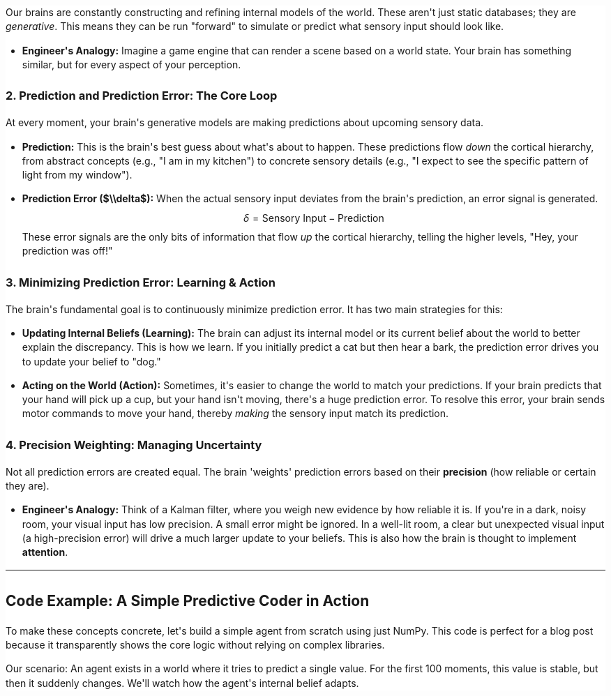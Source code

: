 Our brains are constantly constructing and refining internal models of the world. These aren't just static databases; they are _generative_. This means they can be run "forward" to simulate or predict what sensory input should look like.

- **Engineer's Analogy:** Imagine a game engine that can render a scene based on a world state. Your brain has something similar, but for every aspect of your perception.

### 2\. Prediction and Prediction Error: The Core Loop

At every moment, your brain's generative models are making predictions about upcoming sensory data.

- **Prediction:** This is the brain's best guess about what's about to happen. These predictions flow _down_ the cortical hierarchy, from abstract concepts (e.g., "I am in my kitchen") to concrete sensory details (e.g., "I expect to see the specific pattern of light from my window").

- **Prediction Error ($\\delta$):** When the actual sensory input deviates from the brain's prediction, an error signal is generated.
  $$\delta = \text{Sensory Input} - \text{Prediction}$$
  These error signals are the only bits of information that flow _up_ the cortical hierarchy, telling the higher levels, "Hey, your prediction was off\!"

### 3\. Minimizing Prediction Error: Learning & Action

The brain's fundamental goal is to continuously minimize prediction error. It has two main strategies for this:

- **Updating Internal Beliefs (Learning):** The brain can adjust its internal model or its current belief about the world to better explain the discrepancy. This is how we learn. If you initially predict a cat but then hear a bark, the prediction error drives you to update your belief to "dog."

- **Acting on the World (Action):** Sometimes, it's easier to change the world to match your predictions. If your brain predicts that your hand will pick up a cup, but your hand isn't moving, there's a huge prediction error. To resolve this error, your brain sends motor commands to move your hand, thereby _making_ the sensory input match its prediction.

### 4\. Precision Weighting: Managing Uncertainty

Not all prediction errors are created equal. The brain 'weights' prediction errors based on their **precision** (how reliable or certain they are).

- **Engineer's Analogy:** Think of a Kalman filter, where you weigh new evidence by how reliable it is. If you're in a dark, noisy room, your visual input has low precision. A small error might be ignored. In a well-lit room, a clear but unexpected visual input (a high-precision error) will drive a much larger update to your beliefs. This is also how the brain is thought to implement **attention**.

---

## Code Example: A Simple Predictive Coder in Action

To make these concepts concrete, let's build a simple agent from scratch using just NumPy. This code is perfect for a blog post because it transparently shows the core logic without relying on complex libraries.

Our scenario: An agent exists in a world where it tries to predict a single value. For the first 100 moments, this value is stable, but then it suddenly changes. We'll watch how the agent's internal belief adapts.
